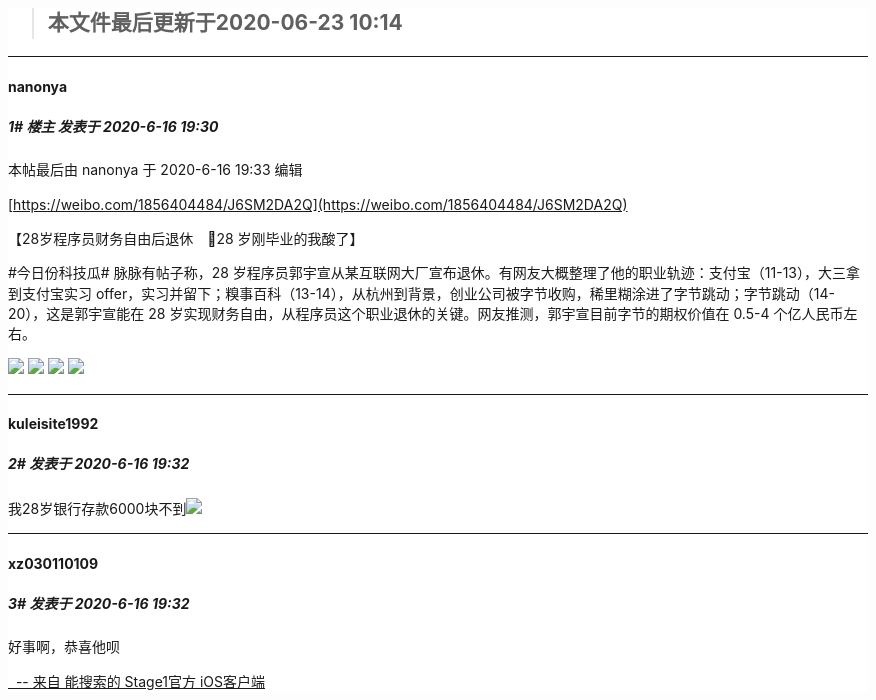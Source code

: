 > ## **本文件最后更新于2020-06-23 10:14** 



-----

####  nanonya  
##### 1#       楼主       发表于 2020-6-16 19:30



 本帖最后由 nanonya 于 2020-6-16 19:33 编辑 

[https://weibo.com/1856404484/J6SM2DA2Q](https://weibo.com/1856404484/J6SM2DA2Q)


【28岁程序员财务自由后退休　🍋28 岁刚毕业的我酸了】

#今日份科技瓜# 脉脉有帖子称，28 岁程序员郭宇宣从某互联网大厂宣布退休。有网友大概整理了他的职业轨迹：支付宝（11-13），大三拿到支付宝实习 offer，实习并留下；糗事百科（13-14），从杭州到背景，创业公司被字节收购，稀里糊涂进了字节跳动；字节跳动（14-20），这是郭宇宣能在 28 岁实现财务自由，从程序员这个职业退休的关键。网友推测，郭宇宣目前字节的期权价值在 0.5-4 个亿人民币左右。

<img src="https://s1.ax1x.com/2020/06/16/NkKxPI.jpg" referrerpolicy="no-referrer">
<img src="https://s1.ax1x.com/2020/06/16/NkKjIA.jpg" referrerpolicy="no-referrer">
<img src="https://s1.ax1x.com/2020/06/16/NkKXad.jpg" referrerpolicy="no-referrer">

<img src="https://s1.ax1x.com/2020/06/16/NkKzGt.jpg" referrerpolicy="no-referrer">







-----

####  kuleisite1992  
##### 2#       发表于 2020-6-16 19:32




我28岁银行存款6000块不到<img src="https://static.saraba1st.com/image/smiley/face2017/001.png" referrerpolicy="no-referrer">







-----

####  xz030110109  
##### 3#       发表于 2020-6-16 19:32




好事啊，恭喜他呗

[  -- 来自 能搜索的 Stage1官方 iOS客户端](https://itunes.apple.com/fi/app/saraba1st/id1221237470?mt=8)

